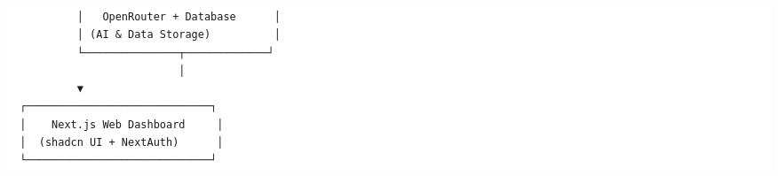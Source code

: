               │   OpenRouter + Database      │
               │ (AI & Data Storage)          │
               └───────────────┬─────────────┘
                               │
               ▼
      ┌─────────────────────────────┐
      │    Next.js Web Dashboard     │
      │  (shadcn UI + NextAuth)      │
      └─────────────────────────────┘